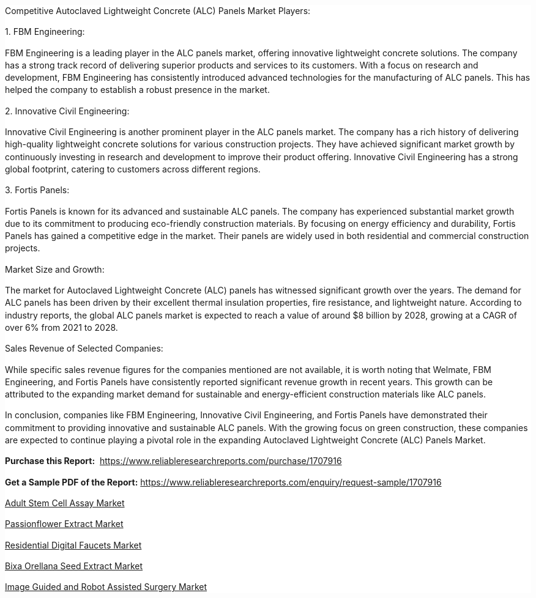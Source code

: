 <p><p>Competitive Autoclaved Lightweight Concrete (ALC) Panels Market Players:</p><p>1. FBM Engineering:</p><p>FBM Engineering is a leading player in the ALC panels market, offering innovative lightweight concrete solutions. The company has a strong track record of delivering superior products and services to its customers. With a focus on research and development, FBM Engineering has consistently introduced advanced technologies for the manufacturing of ALC panels. This has helped the company to establish a robust presence in the market.</p><p>2. Innovative Civil Engineering:</p><p>Innovative Civil Engineering is another prominent player in the ALC panels market. The company has a rich history of delivering high-quality lightweight concrete solutions for various construction projects. They have achieved significant market growth by continuously investing in research and development to improve their product offering. Innovative Civil Engineering has a strong global footprint, catering to customers across different regions.</p><p>3. Fortis Panels:</p><p>Fortis Panels is known for its advanced and sustainable ALC panels. The company has experienced substantial market growth due to its commitment to producing eco-friendly construction materials. By focusing on energy efficiency and durability, Fortis Panels has gained a competitive edge in the market. Their panels are widely used in both residential and commercial construction projects.</p><p>Market Size and Growth:</p><p>The market for Autoclaved Lightweight Concrete (ALC) panels has witnessed significant growth over the years. The demand for ALC panels has been driven by their excellent thermal insulation properties, fire resistance, and lightweight nature. According to industry reports, the global ALC panels market is expected to reach a value of around $8 billion by 2028, growing at a CAGR of over 6% from 2021 to 2028.</p><p>Sales Revenue of Selected Companies:</p><p>While specific sales revenue figures for the companies mentioned are not available, it is worth noting that Welmate, FBM Engineering, and Fortis Panels have consistently reported significant revenue growth in recent years. This growth can be attributed to the expanding market demand for sustainable and energy-efficient construction materials like ALC panels.</p><p>In conclusion, companies like FBM Engineering, Innovative Civil Engineering, and Fortis Panels have demonstrated their commitment to providing innovative and sustainable ALC panels. With the growing focus on green construction, these companies are expected to continue playing a pivotal role in the expanding Autoclaved Lightweight Concrete (ALC) Panels Market.</p></p>
<p><strong>Purchase this Report:</strong>&nbsp;&nbsp;<a href="https://www.reliableresearchreports.com/purchase/1707916">https://www.reliableresearchreports.com/purchase/1707916</a></p>
<p></p>
<p><strong>Get a Sample PDF of the Report:</strong>&nbsp;<a href="https://www.reliableresearchreports.com/enquiry/request-sample/1707916">https://www.reliableresearchreports.com/enquiry/request-sample/1707916</a></p>
<p><p><a href="https://www.linkedin.com/pulse/adult-stem-cell-assay-market-size-growth-forecast-from-ssade/">Adult Stem Cell Assay Market</a></p><p><a href="https://github.com/santosh758595/Market-Research-Report-List-1/blob/main/passionflower-extract-market.md">Passionflower Extract Market</a></p><p><a href="https://medium.com/@pauladams6h/residential-digital-faucets-market-comprehensive-assessment-by-type-application-and-geography-8c007fc792c0">Residential Digital Faucets Market</a></p><p><a href="https://github.com/Chiragrp25/Market-Research-Report-List-1/blob/main/bixa-orellana-seed-extract-market.md">Bixa Orellana Seed Extract Market</a></p><p><a href="https://www.linkedin.com/pulse/image-guided-robot-assisted-surgery-market-challenges-opportunities-3ycbe/">Image Guided and Robot Assisted Surgery Market</a></p></p>